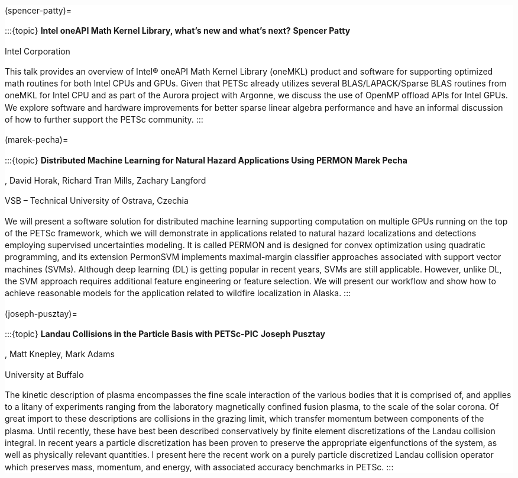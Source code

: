 (spencer-patty)=

:::{topic} **Intel oneAPI Math Kernel Library, what’s new and what’s next?**
**Spencer Patty**

Intel Corporation

This talk provides an overview of Intel® oneAPI Math Kernel Library (oneMKL)
product and software for supporting optimized math routines for both Intel
CPUs and GPUs. Given that PETSc already utilizes several BLAS/LAPACK/Sparse
BLAS routines from oneMKL for Intel CPU and as part of the Aurora project
with Argonne, we discuss the use of OpenMP offload APIs for Intel GPUs.
We explore software and hardware improvements for better sparse linear
algebra performance and have an informal discussion of how to further
support the PETSc community.
:::

(marek-pecha)=

:::{topic} **Distributed Machine Learning for Natural Hazard Applications Using PERMON**
**Marek Pecha**

, David Horak, Richard Tran Mills, Zachary Langford

VSB – Technical University of Ostrava, Czechia

We will present a software solution for distributed machine learning
supporting computation on multiple GPUs running on the top of the PETSc
framework, which we will demonstrate in applications related to natural
hazard localizations and detections employing supervised uncertainties
modeling. It is called PERMON and is designed for convex optimization
using quadratic programming, and its extension PermonSVM implements
maximal-margin classifier approaches associated with support vector
machines (SVMs). Although deep learning (DL) is getting popular in recent
years, SVMs are still applicable. However, unlike DL, the SVM approach requires
additional feature engineering or feature selection. We will present our
workflow and show how to achieve reasonable models for the application
related to wildfire localization in Alaska.
:::

(joseph-pusztay)=

:::{topic} **Landau Collisions in the Particle Basis with PETSc-PIC**
**Joseph Pusztay**

, Matt Knepley, Mark Adams

University at Buffalo

The kinetic description of plasma encompasses the fine scale interaction of
the various bodies that it is comprised of, and applies to a litany of
experiments ranging from the laboratory magnetically confined fusion
plasma, to the scale of the solar corona. Of great import to these
descriptions are collisions in the grazing limit, which transfer momentum
between components of the plasma. Until recently, these have best been
described conservatively by finite element discretizations of the Landau
collision integral. In recent years a particle discretization has been
proven to preserve the appropriate eigenfunctions of the system, as well as
physically relevant quantities. I present here the recent work on a purely
particle discretized Landau collision operator which preserves mass,
momentum, and energy, with associated accuracy benchmarks in PETSc.
:::

